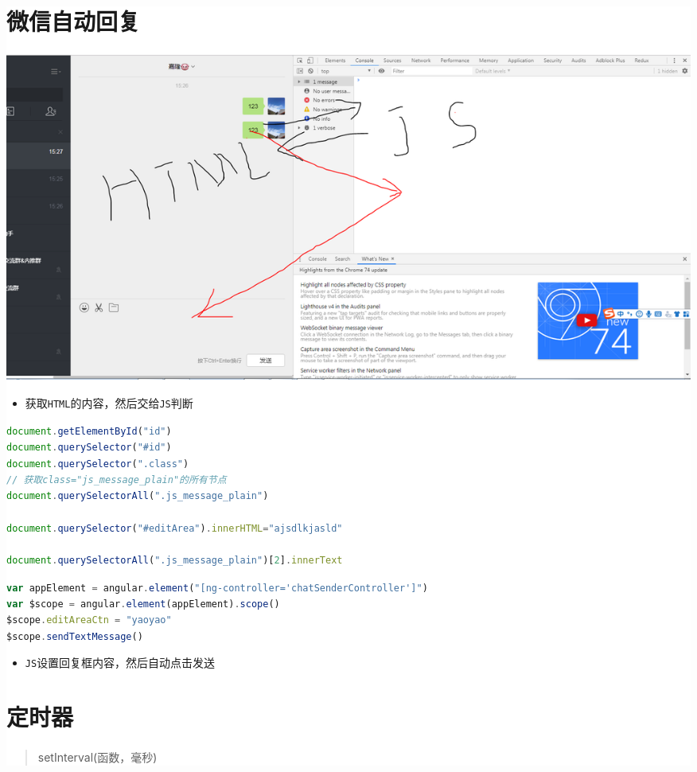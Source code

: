 # 微信自动回复

<img src="./3.png">

- 获取`HTML`的内容，然后交给`JS`判断

```js
document.getElementById("id")
document.querySelector("#id")
document.querySelector(".class")
// 获取class="js_message_plain"的所有节点
document.querySelectorAll(".js_message_plain")

document.querySelector("#editArea").innerHTML="ajsdlkjasld"

document.querySelectorAll(".js_message_plain")[2].innerText
```

```js
var appElement = angular.element("[ng-controller='chatSenderController']")
var $scope = angular.element(appElement).scope()
$scope.editAreaCtn = "yaoyao"
$scope.sendTextMessage()
```

- `JS`设置回复框内容，然后自动点击发送

# 定时器

> setInterval(函数，毫秒)
